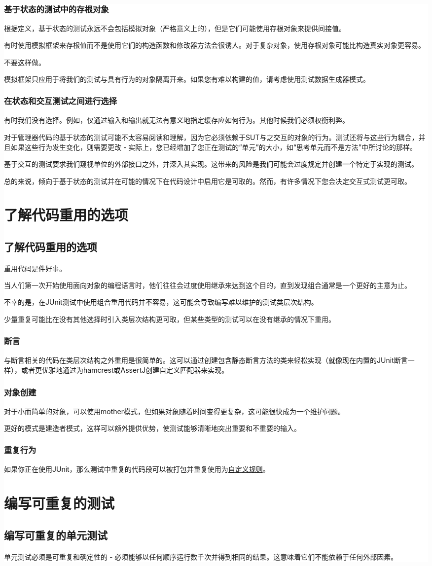 ### 基于状态的测试中的存根对象

根据定义，基于状态的测试永远不会包括模拟对象（严格意义上的），但是它们可能使用存根对象来提供间接值。

有时使用模拟框架来存根值而不是使用它们的构造函数和修改器方法会很诱人。对于复杂对象，使用存根对象可能比构造真实对象更容易。

不要这样做。

模拟框架只应用于将我们的测试与具有行为的对象隔离开来。如果您有难以构建的值，请考虑使用测试数据生成器模式。

### 在状态和交互测试之间进行选择

有时我们没有选择。例如，仅通过输入和输出就无法有意义地指定缓存应如何行为。其他时候我们必须权衡利弊。

对于管理器代码的基于状态的测试可能不太容易阅读和理解，因为它必须依赖于SUT与之交互的对象的行为。测试还将与这些行为耦合，并且如果这些行为发生变化，则需要更改 - 实际上，您已经增加了您正在测试的“单元”的大小，如“思考单元而不是方法”中所讨论的那样。

基于交互的测试要求我们窥视单位的外部接口之外，并深入其实现。这带来的风险是我们可能会过度规定并创建一个特定于实现的测试。

总的来说，倾向于基于状态的测试并在可能的情况下在代码设计中启用它是可取的。然而，有许多情况下您会决定交互式测试更可取。

# 了解代码重用的选项

## 了解代码重用的选项

重用代码是件好事。

当人们第一次开始使用面向对象的编程语言时，他们往往会过度使用继承来达到这个目的，直到发现组合通常是一个更好的主意为止。

不幸的是，在JUnit测试中使用组合重用代码并不容易，这可能会导致编写难以维护的测试类层次结构。

少量重复可能比在没有其他选择时引入类层次结构更可取，但某些类型的测试可以在没有继承的情况下重用。

### 断言

与断言相关的代码在类层次结构之外重用是很简单的。这可以通过创建包含静态断言方法的类来轻松实现（就像现在内置的JUnit断言一样），或者更优雅地通过为hamcrest或AssertJ创建自定义匹配器来实现。

### 对象创建

对于小而简单的对象，可以使用mother模式，但如果对象随着时间变得更复杂，这可能很快成为一个维护问题。

更好的模式是建造者模式，这样可以额外提供优势，使测试能够清晰地突出重要和不重要的输入。

### 重复行为

如果你正在使用JUnit，那么测试中重复的代码段可以被打包并重复使用为[自定义规则](https://github.com/junit-team/junit/wiki/Rules)。

# 编写可重复的测试

## 编写可重复的单元测试

单元测试必须是可重复和确定性的 - 必须能够以任何顺序运行数千次并得到相同的结果。这意味着它们不能依赖于任何外部因素。
